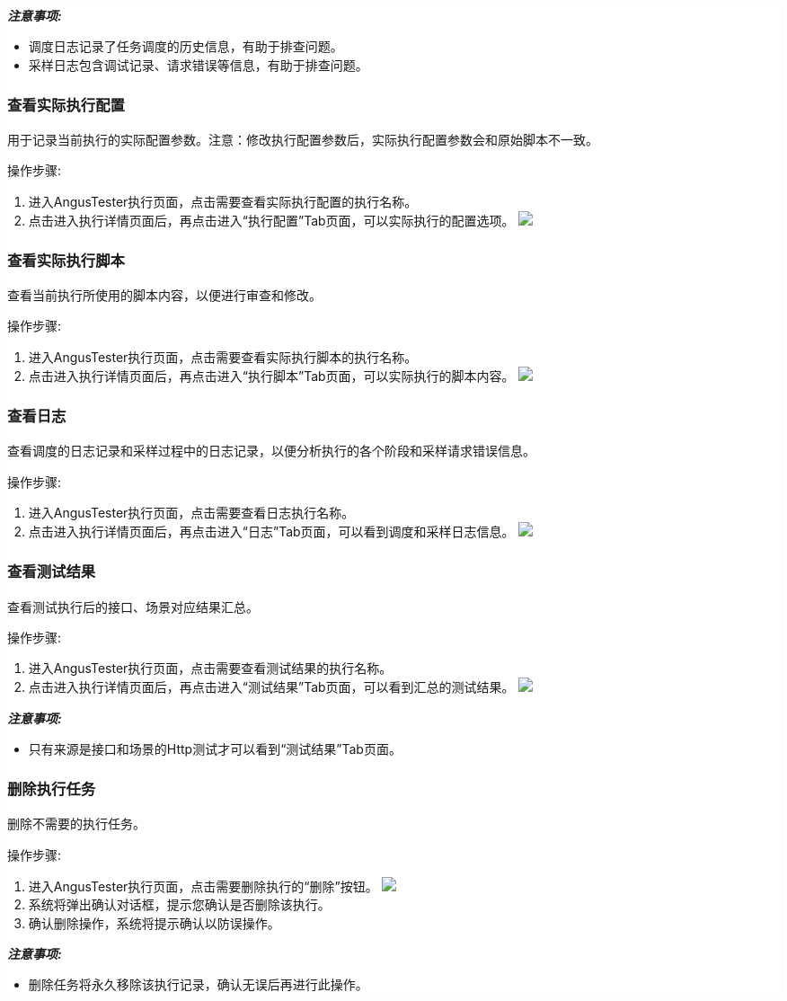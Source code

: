 ***注意事项:***

- 调度日志记录了任务调度的历史信息，有助于排查问题。
- 采样日志包含调试记录、请求错误等信息，有助于排查问题。

### 查看实际执行配置

用于记录当前执行的实际配置参数。注意：修改执行配置参数后，实际执行配置参数会和原始脚本不一致。

操作步骤:

1. 进入AngusTester执行页面，点击需要查看实际执行配置的执行名称。
2. 点击进入执行详情页面后，再点击进入“执行配置”Tab页面，可以实际执行的配置选项。
   ![](https://bj-c1-prod-files.xcan.cloud/storage/pubapi/v1/file/exec-detail-config.png?fid=251751417168003277&fpt=jsJF4ZxXYoUH2pVTZTZffNIowwwaHHYdRFwjOuZE)

### 查看实际执行脚本

查看当前执行所使用的脚本内容，以便进行审查和修改。

操作步骤:

1. 进入AngusTester执行页面，点击需要查看实际执行脚本的执行名称。
2. 点击进入执行详情页面后，再点击进入“执行脚本”Tab页面，可以实际执行的脚本内容。
   ![](https://bj-c1-prod-files.xcan.cloud/storage/pubapi/v1/file/exec-detail-script.png?fid=251751417168003283&fpt=p0OjkqSVlNv9RSXbpkqj9sg4gT2PmOtvFYKReh1M)

### 查看日志

查看调度的日志记录和采样过程中的日志记录，以便分析执行的各个阶段和采样请求错误信息。

操作步骤:

1. 进入AngusTester执行页面，点击需要查看日志执行名称。
2. 点击进入执行详情页面后，再点击进入“日志”Tab页面，可以看到调度和采样日志信息。
   ![](https://bj-c1-prod-files.xcan.cloud/storage/pubapi/v1/file/exec-detail-logs.png?fid=251751417168003279&fpt=t6eTDEigegqNz75n7usJ57IySQZTI1I59IlJFC2n)

### 查看测试结果

查看测试执行后的接口、场景对应结果汇总。

操作步骤:

1. 进入AngusTester执行页面，点击需要查看测试结果的执行名称。
2. 点击进入执行详情页面后，再点击进入“测试结果”Tab页面，可以看到汇总的测试结果。
   ![](https://bj-c1-prod-files.xcan.cloud/storage/pubapi/v1/file/exec-detail-result.png?fid=251751417168003281&fpt=9LyipJTQVsXRGGhu1DyoVzM9EPYrSHpYTWSNcHge)

***注意事项:***

- 只有来源是接口和场景的Http测试才可以看到“测试结果”Tab页面。

### 删除执行任务

删除不需要的执行任务。

操作步骤:

1. 进入AngusTester执行页面，点击需要删除执行的“删除”按钮。
   ![](https://bj-c1-prod-files.xcan.cloud/storage/pubapi/v1/file/exec-delete.png?fid=251751339858591978&fpt=O1qao7P4DtctK7UAZbDIvGHc6CqpyEgVmioIcxDK)
2. 系统将弹出确认对话框，提示您确认是否删除该执行。
3. 确认删除操作，系统将提示确认以防误操作。

***注意事项:***

- 删除任务将永久移除该执行记录，确认无误后再进行此操作。
